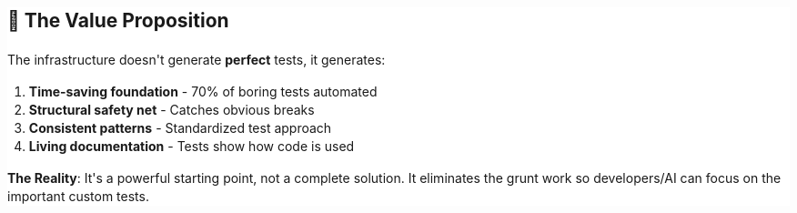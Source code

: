 ## 🎯 The Value Proposition

The infrastructure doesn't generate **perfect** tests, it generates:

1. **Time-saving foundation** - 70% of boring tests automated
2. **Structural safety net** - Catches obvious breaks
3. **Consistent patterns** - Standardized test approach
4. **Living documentation** - Tests show how code is used

**The Reality**: It's a powerful starting point, not a complete solution. It eliminates the grunt work so developers/AI can focus on the important custom tests.